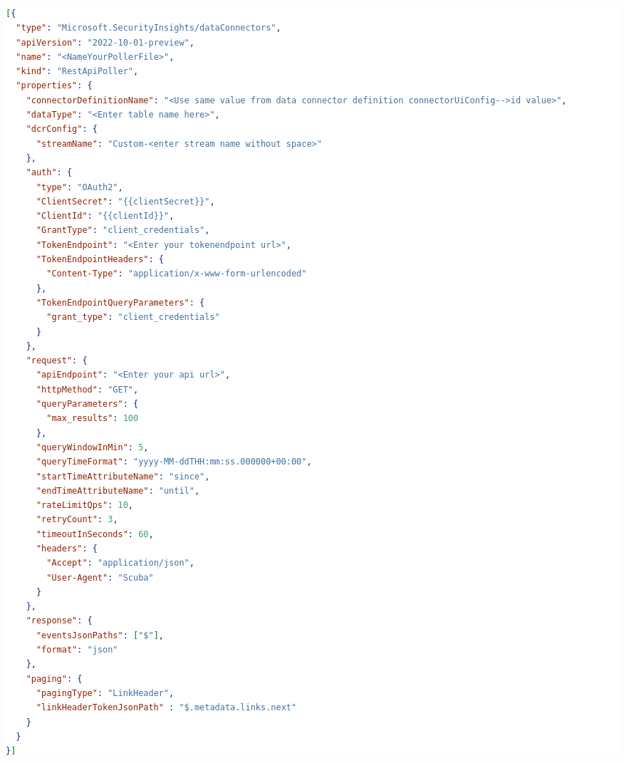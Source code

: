 ```json
[{
  "type": "Microsoft.SecurityInsights/dataConnectors",
  "apiVersion": "2022-10-01-preview",
  "name": "<NameYourPollerFile>",
  "kind": "RestApiPoller",
  "properties": {
    "connectorDefinitionName": "<Use same value from data connector definition connectorUiConfig-->id value>",
    "dataType": "<Enter table name here>",
    "dcrConfig": {
      "streamName": "Custom-<enter stream name without space>"
    },
    "auth": {
      "type": "OAuth2",
      "ClientSecret": "{{clientSecret}}",
      "ClientId": "{{clientId}}",
      "GrantType": "client_credentials",
      "TokenEndpoint": "<Enter your tokenendpoint url>",
      "TokenEndpointHeaders": {
        "Content-Type": "application/x-www-form-urlencoded"
      },
      "TokenEndpointQueryParameters": {
        "grant_type": "client_credentials"
      }
    },
    "request": {
      "apiEndpoint": "<Enter your api url>",
      "httpMethod": "GET",
      "queryParameters": {
        "max_results": 100
      },
      "queryWindowInMin": 5,
      "queryTimeFormat": "yyyy-MM-ddTHH:mm:ss.000000+00:00",
      "startTimeAttributeName": "since",
      "endTimeAttributeName": "until",
      "rateLimitQps": 10,
      "retryCount": 3,
      "timeoutInSeconds": 60,
      "headers": {
        "Accept": "application/json",
        "User-Agent": "Scuba"
      }
    },
    "response": {
      "eventsJsonPaths": ["$"],
      "format": "json"
    },
    "paging": {
      "pagingType": "LinkHeader",
      "linkHeaderTokenJsonPath" : "$.metadata.links.next"
    }
  }
}]
```
